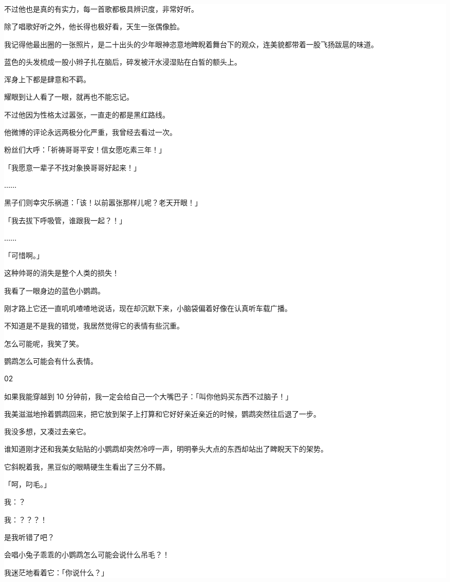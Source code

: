 不过他也是真的有实力，每一首歌都极具辨识度，非常好听。

除了唱歌好听之外，他长得也极好看，天生一张偶像脸。

我记得他最出圈的一张照片，是二十出头的少年眼神恣意地睥睨着舞台下的观众，连美貌都带着一股飞扬跋扈的味道。

蓝色的头发梳成一股小辫子扎在脑后，碎发被汗水浸湿贴在白皙的额头上。

浑身上下都是肆意和不羁。

耀眼到让人看了一眼，就再也不能忘记。

不过他因为性格太过嚣张，一直走的都是黑红路线。

他微博的评论永远两极分化严重，我曾经去看过一次。

粉丝们大呼：「祈祷哥哥平安！信女愿吃素三年！」

「我愿意一辈子不找对象换哥哥好起来！」

……

黑子们则幸灾乐祸道：「该！以前嚣张那样儿呢？老天开眼！」

「我去拔下呼吸管，谁跟我一起？！」

……

「可惜啊。」

这种帅哥的消失是整个人类的损失！

我看了一眼身边的蓝色小鹦鹉。

刚才路上它还一直叽叽喳喳地说话，现在却沉默下来，小脑袋偏着好像在认真听车载广播。

不知道是不是我的错觉，我居然觉得它的表情有些沉重。

怎么可能呢，我笑了笑。

鹦鹉怎么可能会有什么表情。

02

如果我能穿越到 10 分钟前，我一定会给自己一个大嘴巴子：「叫你他妈买东西不过脑子！」

我美滋滋地拎着鹦鹉回来，把它放到架子上打算和它好好亲近亲近的时候，鹦鹉突然往后退了一步。

我没多想，又凑过去亲它。

谁知道刚才还和我美女贴贴的小鹦鹉却突然冷哼一声，明明拳头大点的东西却站出了睥睨天下的架势。

它斜睨着我，黑豆似的眼睛硬生生看出了三分不屑。

「呵，叼毛。」

我：？

我：？？？！

是我听错了吧？

会唱小兔子乖乖的小鹦鹉怎么可能会说什么吊毛？！

我迷茫地看着它：「你说什么？」
